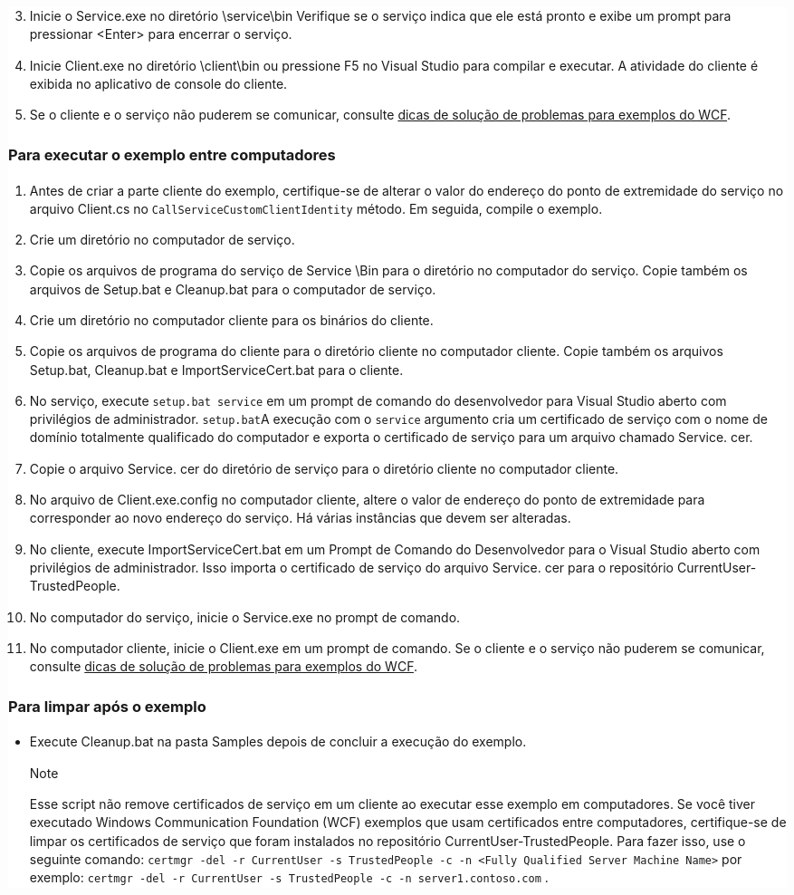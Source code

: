3. Inicie o Service.exe no diretório \service\bin Verifique se o serviço indica que ele está pronto e exibe um prompt para pressionar \<Enter> para encerrar o serviço.  
  
4. Inicie Client.exe no diretório \client\bin ou pressione F5 no Visual Studio para compilar e executar. A atividade do cliente é exibida no aplicativo de console do cliente.  
  
5. Se o cliente e o serviço não puderem se comunicar, consulte [dicas de solução de problemas para exemplos do WCF](/previous-versions/dotnet/netframework-3.5/ms751511(v=vs.90)).  
  
### <a name="to-run-the-sample-across-computers"></a>Para executar o exemplo entre computadores  
  
1. Antes de criar a parte cliente do exemplo, certifique-se de alterar o valor do endereço do ponto de extremidade do serviço no arquivo Client.cs no `CallServiceCustomClientIdentity` método. Em seguida, compile o exemplo.  
  
2. Crie um diretório no computador de serviço.  
  
3. Copie os arquivos de programa do serviço de Service \Bin para o diretório no computador do serviço. Copie também os arquivos de Setup.bat e Cleanup.bat para o computador de serviço.  
  
4. Crie um diretório no computador cliente para os binários do cliente.  
  
5. Copie os arquivos de programa do cliente para o diretório cliente no computador cliente. Copie também os arquivos Setup.bat, Cleanup.bat e ImportServiceCert.bat para o cliente.  
  
6. No serviço, execute `setup.bat service` em um prompt de comando do desenvolvedor para Visual Studio aberto com privilégios de administrador. `setup.bat`A execução com o `service` argumento cria um certificado de serviço com o nome de domínio totalmente qualificado do computador e exporta o certificado de serviço para um arquivo chamado Service. cer.  
  
7. Copie o arquivo Service. cer do diretório de serviço para o diretório cliente no computador cliente.  
  
8. No arquivo de Client.exe.config no computador cliente, altere o valor de endereço do ponto de extremidade para corresponder ao novo endereço do serviço. Há várias instâncias que devem ser alteradas.  
  
9. No cliente, execute ImportServiceCert.bat em um Prompt de Comando do Desenvolvedor para o Visual Studio aberto com privilégios de administrador. Isso importa o certificado de serviço do arquivo Service. cer para o repositório CurrentUser-TrustedPeople.  
  
10. No computador do serviço, inicie o Service.exe no prompt de comando.  
  
11. No computador cliente, inicie o Client.exe em um prompt de comando. Se o cliente e o serviço não puderem se comunicar, consulte [dicas de solução de problemas para exemplos do WCF](/previous-versions/dotnet/netframework-3.5/ms751511(v=vs.90)).  
  
### <a name="to-clean-up-after-the-sample"></a>Para limpar após o exemplo  
  
- Execute Cleanup.bat na pasta Samples depois de concluir a execução do exemplo.  
  
    > [!NOTE]
    > Esse script não remove certificados de serviço em um cliente ao executar esse exemplo em computadores. Se você tiver executado Windows Communication Foundation (WCF) exemplos que usam certificados entre computadores, certifique-se de limpar os certificados de serviço que foram instalados no repositório CurrentUser-TrustedPeople. Para fazer isso, use o seguinte comando: `certmgr -del -r CurrentUser -s TrustedPeople -c -n <Fully Qualified Server Machine Name>` por exemplo: `certmgr -del -r CurrentUser -s TrustedPeople -c -n server1.contoso.com` .
